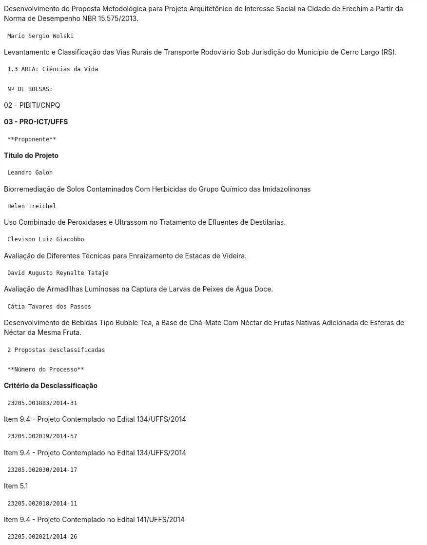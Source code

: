    Desenvolvimento de Proposta Metodológica para Projeto Arquitetônico de Interesse Social na Cidade de Erechim a Partir da Norma de Desempenho NBR 15.575/2013.

     Mario Sergio Wolski

   Levantamento e Classificação das Vias Rurais de Transporte Rodoviário Sob Jurisdição do Município de Cerro Largo (RS).

     1.3 ÁREA: Ciências da Vida

     Nº DE BOLSAS:

 02 - PIBITI/CNPQ

 **03 - PRO-ICT/UFFS**

     **Proponente**

   **Título do Projeto**

     Leandro Galon

   Biorremediação de Solos Contaminados Com Herbicidas do Grupo Químico das Imidazolinonas

     Helen Treichel

   Uso Combinado de Peroxidases e Ultrassom no Tratamento de Efluentes de Destilarias.

     Clevison Luiz Giacobbo

   Avaliação de Diferentes Técnicas para Enraizamento de Estacas de Videira.

     David Augusto Reynalte Tataje

   Avaliação de Armadilhas Luminosas na Captura de Larvas de Peixes de Água Doce.

     Cátia Tavares dos Passos

   Desenvolvimento de Bebidas Tipo Bubble Tea, a Base de Chá-Mate Com Néctar de Frutas Nativas Adicionada de Esferas de Néctar da Mesma Fruta.

     2 Propostas desclassificadas

     **Número do Processo**

   **Critério da Desclassificação**

     23205.001883/2014-31

   Item 9.4 - Projeto Contemplado no Edital 134/UFFS/2014

     23205.002019/2014-57

   Item 9.4 - Projeto Contemplado no Edital 134/UFFS/2014

     23205.002030/2014-17

   Item 5.1

     23205.002018/2014-11

   Item 9.4 - Projeto Contemplado no Edital 141/UFFS/2014

     23205.002021/2014-26
